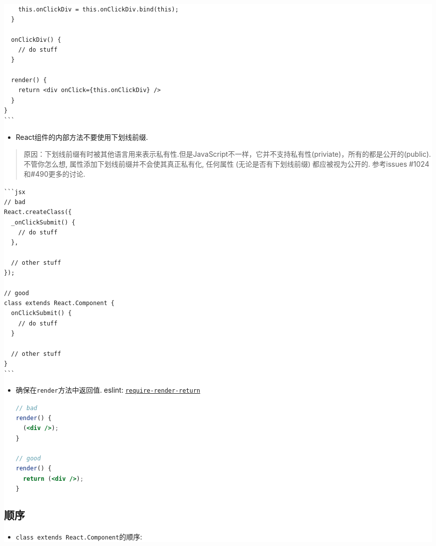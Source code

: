         this.onClickDiv = this.onClickDiv.bind(this);
      }

      onClickDiv() {
        // do stuff
      }

      render() {
        return <div onClick={this.onClickDiv} />
      }
    }
    ```

  - React组件的内部方法不要使用下划线前缀.
  > 原因：下划线前缀有时被其他语言用来表示私有性.但是JavaScript不一样，它并不支持私有性(priviate)，所有的都是公开的(public). 不管你怎么想, 属性添加下划线前缀并不会使其真正私有化, 任何属性 (无论是否有下划线前缀) 都应被视为公开的. 参考issues #1024和#490更多的讨论.

    ```jsx
    // bad
    React.createClass({
      _onClickSubmit() {
        // do stuff
      },

      // other stuff
    });

    // good
    class extends React.Component {
      onClickSubmit() {
        // do stuff
      }

      // other stuff
    }
    ```

  - 确保在`render`方法中返回值. eslint: [`require-render-return`](https://github.com/yannickcr/eslint-plugin-react/pull/502)

    ```jsx
    // bad
    render() {
      (<div />);
    }

    // good
    render() {
      return (<div />);
    }
    ```

## 顺序

  - `class extends React.Component`的顺序:
